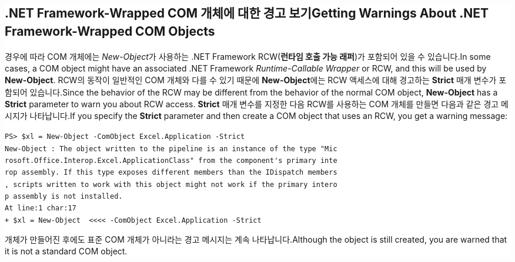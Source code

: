 ## <a name="getting-warnings-about-net-framework-wrapped-com-objects"></a><span data-ttu-id="3f1c7-200">.NET Framework-Wrapped COM 개체에 대한 경고 보기</span><span class="sxs-lookup"><span data-stu-id="3f1c7-200">Getting Warnings About .NET Framework-Wrapped COM Objects</span></span>

<span data-ttu-id="3f1c7-201">경우에 따라 COM 개체에는 *New-Object*가 사용하는 .NET Framework RCW(**런타임 호출 가능 래퍼**)가 포함되어 있을 수 있습니다.</span><span class="sxs-lookup"><span data-stu-id="3f1c7-201">In some cases, a COM object might have an associated .NET Framework *Runtime-Callable Wrapper* or RCW, and this will be used by **New-Object**.</span></span> <span data-ttu-id="3f1c7-202">RCW의 동작이 일반적인 COM 개체와 다를 수 있기 때문에 **New-Object**에는 RCW 액세스에 대해 경고하는 **Strict** 매개 변수가 포함되어 있습니다.</span><span class="sxs-lookup"><span data-stu-id="3f1c7-202">Since the behavior of the RCW may be different from the behavior of the normal COM object, **New-Object** has a **Strict** parameter to warn you about RCW access.</span></span> <span data-ttu-id="3f1c7-203">**Strict** 매개 변수를 지정한 다음 RCW를 사용하는 COM 개체를 만들면 다음과 같은 경고 메시지가 나타납니다.</span><span class="sxs-lookup"><span data-stu-id="3f1c7-203">If you specify the **Strict** parameter and then create a COM object that uses an RCW, you get a warning message:</span></span>

```
PS> $xl = New-Object -ComObject Excel.Application -Strict
New-Object : The object written to the pipeline is an instance of the type "Mic
rosoft.Office.Interop.Excel.ApplicationClass" from the component's primary inte
rop assembly. If this type exposes different members than the IDispatch members
, scripts written to work with this object might not work if the primary intero
p assembly is not installed.
At line:1 char:17
+ $xl = New-Object  <<<< -ComObject Excel.Application -Strict
```

<span data-ttu-id="3f1c7-204">개체가 만들어진 후에도 표준 COM 개체가 아니라는 경고 메시지는 계속 나타납니다.</span><span class="sxs-lookup"><span data-stu-id="3f1c7-204">Although the object is still created, you are warned that it is not a standard COM object.</span></span>
